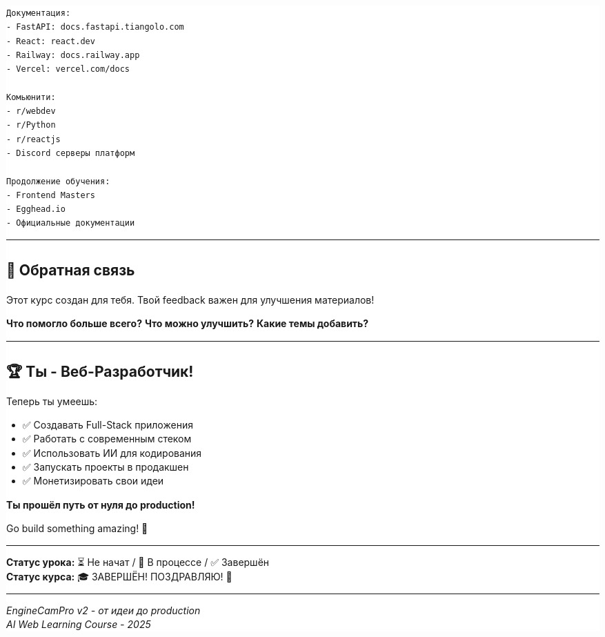 ```
Документация:
- FastAPI: docs.fastapi.tiangolo.com
- React: react.dev
- Railway: docs.railway.app
- Vercel: vercel.com/docs

Комьюнити:
- r/webdev
- r/Python
- r/reactjs
- Discord серверы платформ

Продолжение обучения:
- Frontend Masters
- Egghead.io
- Официальные документации
```

---

## 💬 Обратная связь

Этот курс создан для тебя. Твой feedback важен для улучшения материалов!

**Что помогло больше всего?**
**Что можно улучшить?**
**Какие темы добавить?**

---

## 🏆 Ты - Веб-Разработчик!

Теперь ты умеешь:
- ✅ Создавать Full-Stack приложения
- ✅ Работать с современным стеком
- ✅ Использовать ИИ для кодирования
- ✅ Запускать проекты в продакшен
- ✅ Монетизировать свои идеи

**Ты прошёл путь от нуля до production!**

Go build something amazing! 🚀

---

**Статус урока:** ⏳ Не начат / 🔄 В процессе / ✅ Завершён  
**Статус курса:** 🎓 ЗАВЕРШЁН! ПОЗДРАВЛЯЮ! 🎉

---

*EngineCamPro v2 - от идеи до production*  
*AI Web Learning Course - 2025*